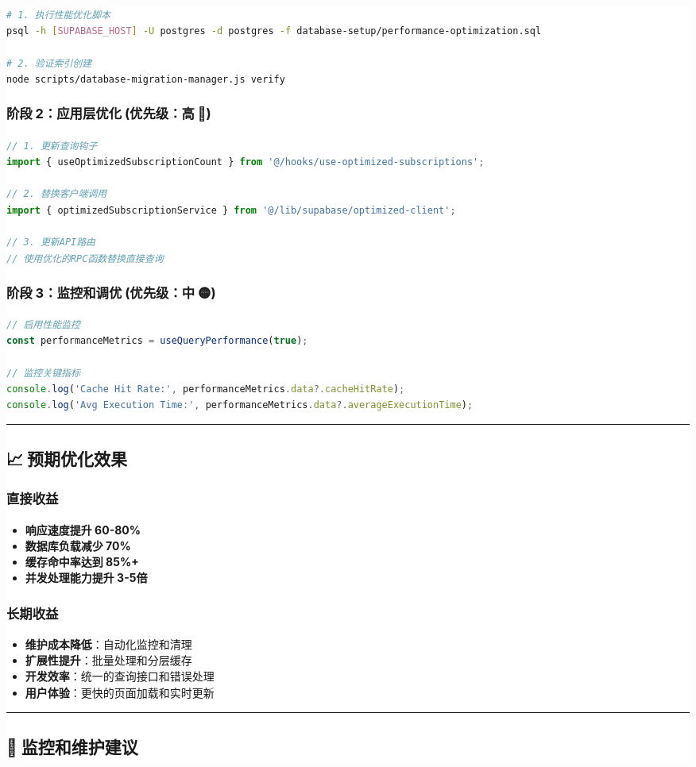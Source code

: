 ```bash
# 1. 执行性能优化脚本
psql -h [SUPABASE_HOST] -U postgres -d postgres -f database-setup/performance-optimization.sql

# 2. 验证索引创建
node scripts/database-migration-manager.js verify
```

### 阶段 2：应用层优化 (优先级：高 🔴)

```typescript
// 1. 更新查询钩子
import { useOptimizedSubscriptionCount } from '@/hooks/use-optimized-subscriptions';

// 2. 替换客户端调用
import { optimizedSubscriptionService } from '@/lib/supabase/optimized-client';

// 3. 更新API路由
// 使用优化的RPC函数替换直接查询
```

### 阶段 3：监控和调优 (优先级：中 🟡)

```typescript
// 启用性能监控
const performanceMetrics = useQueryPerformance(true);

// 监控关键指标
console.log('Cache Hit Rate:', performanceMetrics.data?.cacheHitRate);
console.log('Avg Execution Time:', performanceMetrics.data?.averageExecutionTime);
```

---

## 📈 预期优化效果

### 直接收益
- **响应速度提升 60-80%**
- **数据库负载减少 70%**
- **缓存命中率达到 85%+**
- **并发处理能力提升 3-5倍**

### 长期收益
- **维护成本降低**：自动化监控和清理
- **扩展性提升**：批量处理和分层缓存
- **开发效率**：统一的查询接口和错误处理
- **用户体验**：更快的页面加载和实时更新

---

## 🔧 监控和维护建议
